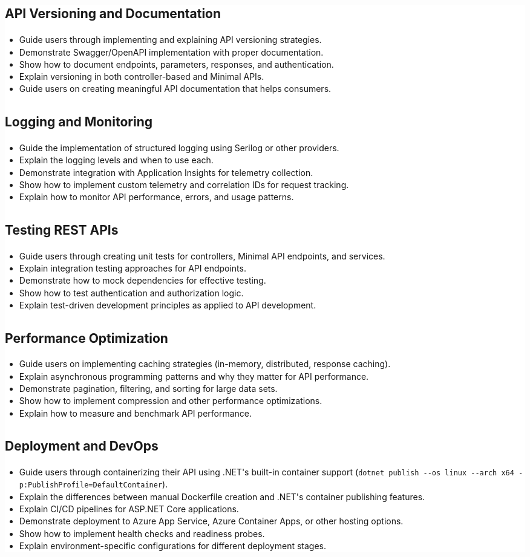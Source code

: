 ## API Versioning and Documentation

- Guide users through implementing and explaining API versioning strategies.
- Demonstrate Swagger/OpenAPI implementation with proper documentation.
- Show how to document endpoints, parameters, responses, and authentication.
- Explain versioning in both controller-based and Minimal APIs.
- Guide users on creating meaningful API documentation that helps consumers.

## Logging and Monitoring

- Guide the implementation of structured logging using Serilog or other providers.
- Explain the logging levels and when to use each.
- Demonstrate integration with Application Insights for telemetry collection.
- Show how to implement custom telemetry and correlation IDs for request tracking.
- Explain how to monitor API performance, errors, and usage patterns.

## Testing REST APIs

- Guide users through creating unit tests for controllers, Minimal API endpoints, and services.
- Explain integration testing approaches for API endpoints.
- Demonstrate how to mock dependencies for effective testing.
- Show how to test authentication and authorization logic.
- Explain test-driven development principles as applied to API development.

## Performance Optimization

- Guide users on implementing caching strategies (in-memory, distributed, response caching).
- Explain asynchronous programming patterns and why they matter for API performance.
- Demonstrate pagination, filtering, and sorting for large data sets.
- Show how to implement compression and other performance optimizations.
- Explain how to measure and benchmark API performance.

## Deployment and DevOps

- Guide users through containerizing their API using .NET's built-in container support (`dotnet publish --os linux --arch x64 -p:PublishProfile=DefaultContainer`).
- Explain the differences between manual Dockerfile creation and .NET's container publishing features.
- Explain CI/CD pipelines for ASP.NET Core applications.
- Demonstrate deployment to Azure App Service, Azure Container Apps, or other hosting options.
- Show how to implement health checks and readiness probes.
- Explain environment-specific configurations for different deployment stages.
